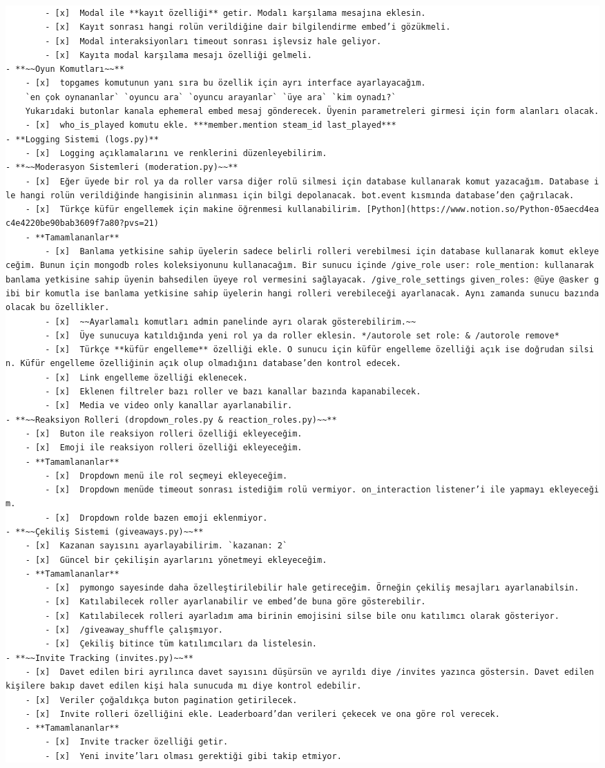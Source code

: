             - [x]  Modal ile **kayıt özelliği** getir. Modalı karşılama mesajına eklesin.
            - [x]  Kayıt sonrası hangi rolün verildiğine dair bilgilendirme embed’i gözükmeli.
            - [x]  Modal interaksiyonları timeout sonrası işlevsiz hale geliyor.
            - [x]  Kayıta modal karşılama mesajı özelliği gelmeli.
    - **~~Oyun Komutları~~**
        - [x]  topgames komutunun yanı sıra bu özellik için ayrı interface ayarlayacağım. 
        `en çok oynananlar` `oyuncu ara` `oyuncu arayanlar` `üye ara` `kim oynadı?`
        Yukarıdaki butonlar kanala ephemeral embed mesaj gönderecek. Üyenin parametreleri girmesi için form alanları olacak.
        - [x]  who_is_played komutu ekle. ***member.mention steam_id last_played***
    - **Logging Sistemi (logs.py)**
        - [x]  Logging açıklamalarını ve renklerini düzenleyebilirim.
    - **~~Moderasyon Sistemleri (moderation.py)~~**
        - [x]  Eğer üyede bir rol ya da roller varsa diğer rolü silmesi için database kullanarak komut yazacağım. Database ile hangi rolün verildiğinde hangisinin alınması için bilgi depolanacak. bot.event kısmında database’den çağrılacak.
        - [x]  Türkçe küfür engellemek için makine öğrenmesi kullanabilirim. [Python](https://www.notion.so/Python-05aecd4eac4e4220be90bab3609f7a80?pvs=21)
        - **Tamamlananlar**
            - [x]  Banlama yetkisine sahip üyelerin sadece belirli rolleri verebilmesi için database kullanarak komut ekleyeceğim. Bunun için mongodb roles koleksiyonunu kullanacağım. Bir sunucu içinde /give_role user: role_mention: kullanarak banlama yetkisine sahip üyenin bahsedilen üyeye rol vermesini sağlayacak. /give_role_settings given_roles: @üye @asker gibi bir komutla ise banlama yetkisine sahip üyelerin hangi rolleri verebileceği ayarlanacak. Aynı zamanda sunucu bazında olacak bu özellikler.
            - [x]  ~~Ayarlamalı komutları admin panelinde ayrı olarak gösterebilirim.~~
            - [x]  Üye sunucuya katıldığında yeni rol ya da roller eklesin. */autorole set role: & /autorole remove*
            - [x]  Türkçe **küfür engelleme** özelliği ekle. O sunucu için küfür engelleme özelliği açık ise doğrudan silsin. Küfür engelleme özelliğinin açık olup olmadığını database’den kontrol edecek.
            - [x]  Link engelleme özelliği eklenecek.
            - [x]  Eklenen filtreler bazı roller ve bazı kanallar bazında kapanabilecek.
            - [x]  Media ve video only kanallar ayarlanabilir.
    - **~~Reaksiyon Rolleri (dropdown_roles.py & reaction_roles.py)~~**
        - [x]  Buton ile reaksiyon rolleri özelliği ekleyeceğim.
        - [x]  Emoji ile reaksiyon rolleri özelliği ekleyeceğim.
        - **Tamamlananlar**
            - [x]  Dropdown menü ile rol seçmeyi ekleyeceğim.
            - [x]  Dropdown menüde timeout sonrası istediğim rolü vermiyor. on_interaction listener’i ile yapmayı ekleyeceğim.
            - [x]  Dropdown rolde bazen emoji eklenmiyor.
    - **~~Çekiliş Sistemi (giveaways.py)~~**
        - [x]  Kazanan sayısını ayarlayabilirim. `kazanan: 2`
        - [x]  Güncel bir çekilişin ayarlarını yönetmeyi ekleyeceğim.
        - **Tamamlananlar**
            - [x]  pymongo sayesinde daha özelleştirilebilir hale getireceğim. Örneğin çekiliş mesajları ayarlanabilsin.
            - [x]  Katılabilecek roller ayarlanabilir ve embed’de buna göre gösterebilir.
            - [x]  Katılabilecek rolleri ayarladım ama birinin emojisini silse bile onu katılımcı olarak gösteriyor.
            - [x]  /giveaway_shuffle çalışmıyor.
            - [x]  Çekiliş bitince tüm katılımcıları da listelesin.
    - **~~Invite Tracking (invites.py)~~**
        - [x]  Davet edilen biri ayrılınca davet sayısını düşürsün ve ayrıldı diye /invites yazınca göstersin. Davet edilen kişilere bakıp davet edilen kişi hala sunucuda mı diye kontrol edebilir.
        - [x]  Veriler çoğaldıkça buton pagination getirilecek.
        - [x]  Invite rolleri özelliğini ekle. Leaderboard’dan verileri çekecek ve ona göre rol verecek.
        - **Tamamlananlar**
            - [x]  Invite tracker özelliği getir.
            - [x]  Yeni invite’ları olması gerektiği gibi takip etmiyor.
            